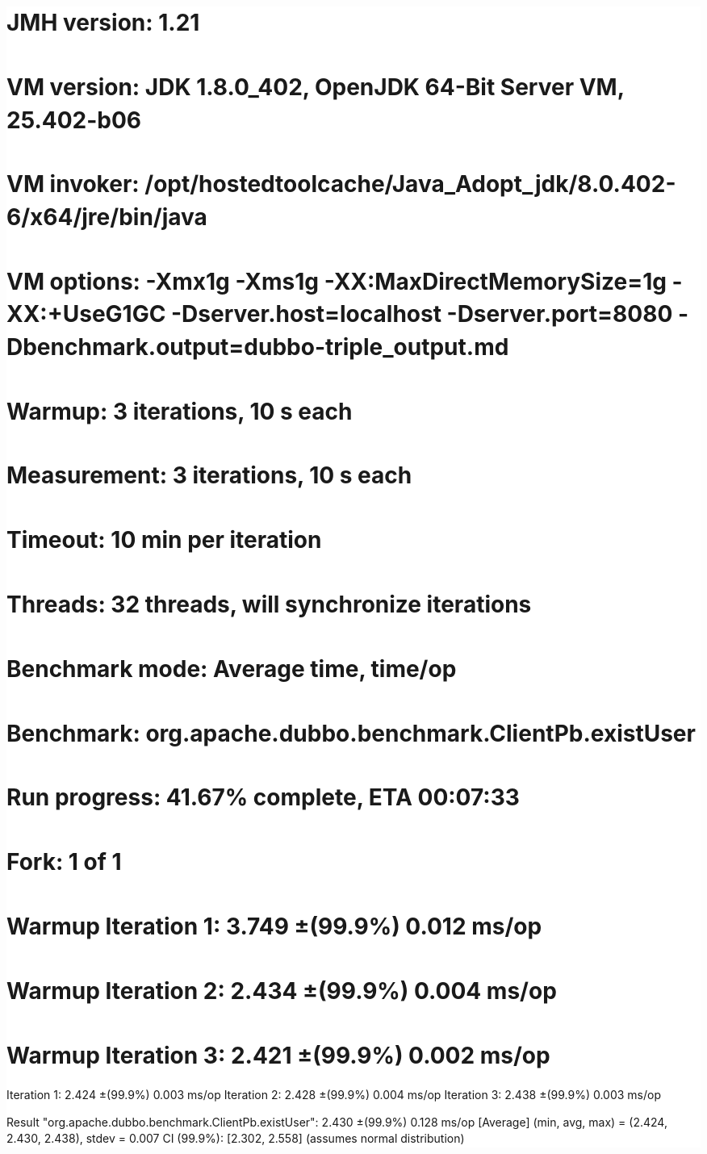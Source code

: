 
# JMH version: 1.21
# VM version: JDK 1.8.0_402, OpenJDK 64-Bit Server VM, 25.402-b06
# VM invoker: /opt/hostedtoolcache/Java_Adopt_jdk/8.0.402-6/x64/jre/bin/java
# VM options: -Xmx1g -Xms1g -XX:MaxDirectMemorySize=1g -XX:+UseG1GC -Dserver.host=localhost -Dserver.port=8080 -Dbenchmark.output=dubbo-triple_output.md
# Warmup: 3 iterations, 10 s each
# Measurement: 3 iterations, 10 s each
# Timeout: 10 min per iteration
# Threads: 32 threads, will synchronize iterations
# Benchmark mode: Average time, time/op
# Benchmark: org.apache.dubbo.benchmark.ClientPb.existUser

# Run progress: 41.67% complete, ETA 00:07:33
# Fork: 1 of 1
# Warmup Iteration   1: 3.749 ±(99.9%) 0.012 ms/op
# Warmup Iteration   2: 2.434 ±(99.9%) 0.004 ms/op
# Warmup Iteration   3: 2.421 ±(99.9%) 0.002 ms/op
Iteration   1: 2.424 ±(99.9%) 0.003 ms/op
Iteration   2: 2.428 ±(99.9%) 0.004 ms/op
Iteration   3: 2.438 ±(99.9%) 0.003 ms/op


Result "org.apache.dubbo.benchmark.ClientPb.existUser":
  2.430 ±(99.9%) 0.128 ms/op [Average]
  (min, avg, max) = (2.424, 2.430, 2.438), stdev = 0.007
  CI (99.9%): [2.302, 2.558] (assumes normal distribution)
